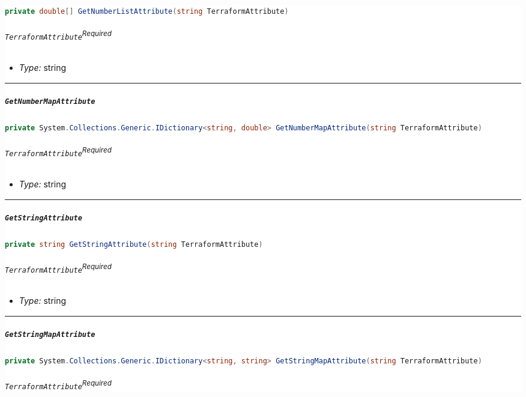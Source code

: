 ```csharp
private double[] GetNumberListAttribute(string TerraformAttribute)
```

###### `TerraformAttribute`<sup>Required</sup> <a name="TerraformAttribute" id="@cdktf/provider-datadog.dataDatadogRumApplication.DataDatadogRumApplication.getNumberListAttribute.parameter.terraformAttribute"></a>

- *Type:* string

---

##### `GetNumberMapAttribute` <a name="GetNumberMapAttribute" id="@cdktf/provider-datadog.dataDatadogRumApplication.DataDatadogRumApplication.getNumberMapAttribute"></a>

```csharp
private System.Collections.Generic.IDictionary<string, double> GetNumberMapAttribute(string TerraformAttribute)
```

###### `TerraformAttribute`<sup>Required</sup> <a name="TerraformAttribute" id="@cdktf/provider-datadog.dataDatadogRumApplication.DataDatadogRumApplication.getNumberMapAttribute.parameter.terraformAttribute"></a>

- *Type:* string

---

##### `GetStringAttribute` <a name="GetStringAttribute" id="@cdktf/provider-datadog.dataDatadogRumApplication.DataDatadogRumApplication.getStringAttribute"></a>

```csharp
private string GetStringAttribute(string TerraformAttribute)
```

###### `TerraformAttribute`<sup>Required</sup> <a name="TerraformAttribute" id="@cdktf/provider-datadog.dataDatadogRumApplication.DataDatadogRumApplication.getStringAttribute.parameter.terraformAttribute"></a>

- *Type:* string

---

##### `GetStringMapAttribute` <a name="GetStringMapAttribute" id="@cdktf/provider-datadog.dataDatadogRumApplication.DataDatadogRumApplication.getStringMapAttribute"></a>

```csharp
private System.Collections.Generic.IDictionary<string, string> GetStringMapAttribute(string TerraformAttribute)
```

###### `TerraformAttribute`<sup>Required</sup> <a name="TerraformAttribute" id="@cdktf/provider-datadog.dataDatadogRumApplication.DataDatadogRumApplication.getStringMapAttribute.parameter.terraformAttribute"></a>
